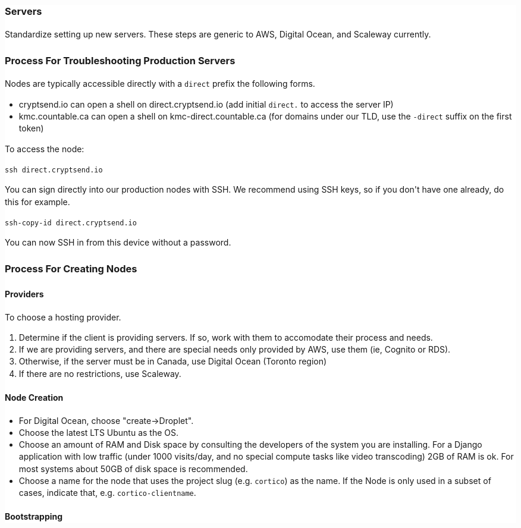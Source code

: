 ### Servers

Standardize setting up new servers. These steps are generic to AWS,
Digital Ocean, and Scaleway currently.

### Process For Troubleshooting Production Servers

Nodes are typically accessible directly with a `direct` prefix the
following forms.

  - cryptsend.io can open a shell on direct.cryptsend.io (add initial
    `direct.` to access the server IP)
  - kmc.countable.ca can open a shell on kmc-direct.countable.ca (for
    domains under our TLD, use the `-direct` suffix on the first token)

To access the node:

    ssh direct.cryptsend.io

You can sign directly into our production nodes with SSH. We recommend
using SSH keys, so if you don't have one already, do this for example.

    ssh-copy-id direct.cryptsend.io

You can now SSH in from this device without a password.

### Process For Creating Nodes

#### Providers

To choose a hosting provider.

1.  Determine if the client is providing servers. If so, work with them
    to accomodate their process and needs.
2.  If we are providing servers, and there are special needs only
    provided by AWS, use them (ie, Cognito or RDS).
3.  Otherwise, if the server must be in Canada, use Digital Ocean
    (Toronto region)
4.  If there are no restrictions, use Scaleway.

#### Node Creation

  - For Digital Ocean, choose "create-\>Droplet".
  - Choose the latest LTS Ubuntu as the OS.
  - Choose an amount of RAM and Disk space by consulting the developers
    of the system you are installing. For a Django application with low
    traffic (under 1000 visits/day, and no special compute tasks like
    video transcoding) 2GB of RAM is ok. For most systems about 50GB of
    disk space is recommended.
  - Choose a name for the node that uses the project slug (e.g.
    `cortico`) as the name. If the Node is only used in a subset of
    cases, indicate that, e.g. `cortico-clientname`.

#### Bootstrapping
